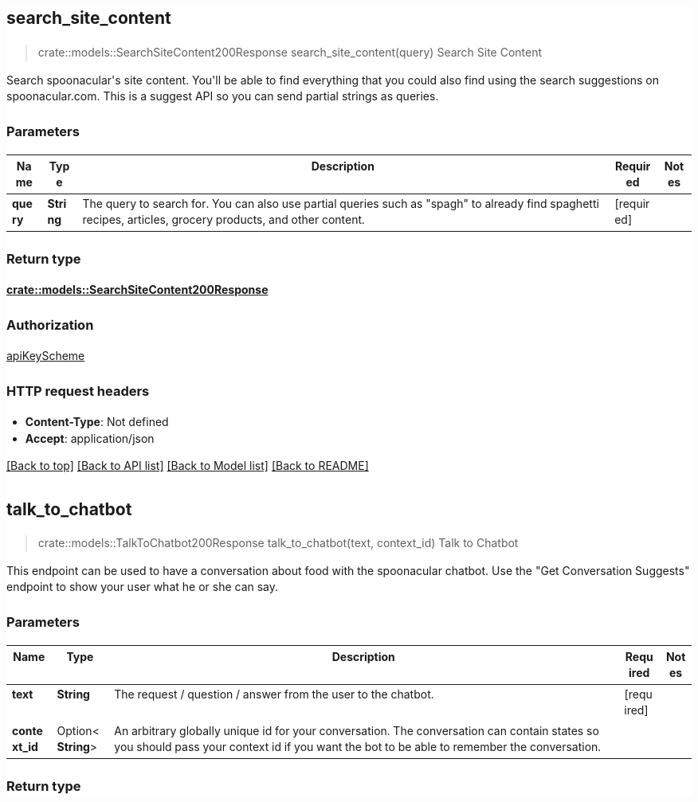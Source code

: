 
## search_site_content

> crate::models::SearchSiteContent200Response search_site_content(query)
Search Site Content

Search spoonacular's site content. You'll be able to find everything that you could also find using the search suggestions on spoonacular.com. This is a suggest API so you can send partial strings as queries.

### Parameters


Name | Type | Description  | Required | Notes
------------- | ------------- | ------------- | ------------- | -------------
**query** | **String** | The query to search for. You can also use partial queries such as \"spagh\" to already find spaghetti recipes, articles, grocery products, and other content. | [required] |

### Return type

[**crate::models::SearchSiteContent200Response**](searchSiteContent_200_response.md)

### Authorization

[apiKeyScheme](../README.md#apiKeyScheme)

### HTTP request headers

- **Content-Type**: Not defined
- **Accept**: application/json

[[Back to top]](#) [[Back to API list]](../README.md#documentation-for-api-endpoints) [[Back to Model list]](../README.md#documentation-for-models) [[Back to README]](../README.md)


## talk_to_chatbot

> crate::models::TalkToChatbot200Response talk_to_chatbot(text, context_id)
Talk to Chatbot

This endpoint can be used to have a conversation about food with the spoonacular chatbot. Use the \"Get Conversation Suggests\" endpoint to show your user what he or she can say.

### Parameters


Name | Type | Description  | Required | Notes
------------- | ------------- | ------------- | ------------- | -------------
**text** | **String** | The request / question / answer from the user to the chatbot. | [required] |
**context_id** | Option<**String**> | An arbitrary globally unique id for your conversation. The conversation can contain states so you should pass your context id if you want the bot to be able to remember the conversation. |  |

### Return type
